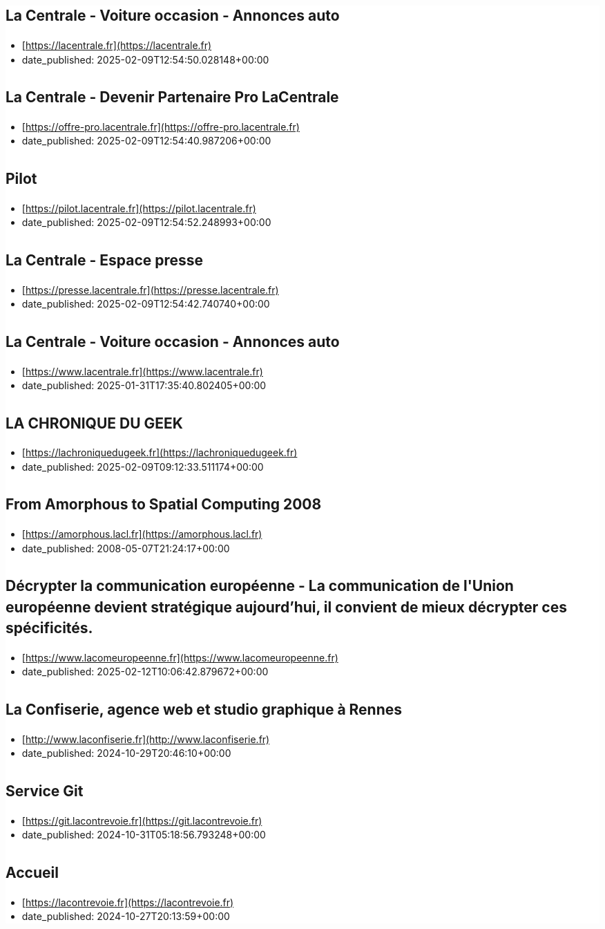 ## La Centrale - Voiture occasion - Annonces auto
 - [https://lacentrale.fr](https://lacentrale.fr)
 - date_published: 2025-02-09T12:54:50.028148+00:00

 ## La Centrale - Devenir Partenaire Pro LaCentrale
 - [https://offre-pro.lacentrale.fr](https://offre-pro.lacentrale.fr)
 - date_published: 2025-02-09T12:54:40.987206+00:00

 ## Pilot
 - [https://pilot.lacentrale.fr](https://pilot.lacentrale.fr)
 - date_published: 2025-02-09T12:54:52.248993+00:00

 ## La Centrale - Espace presse
 - [https://presse.lacentrale.fr](https://presse.lacentrale.fr)
 - date_published: 2025-02-09T12:54:42.740740+00:00

 ## La Centrale - Voiture occasion - Annonces auto
 - [https://www.lacentrale.fr](https://www.lacentrale.fr)
 - date_published: 2025-01-31T17:35:40.802405+00:00

 ## LA CHRONIQUE DU GEEK
 - [https://lachroniquedugeek.fr](https://lachroniquedugeek.fr)
 - date_published: 2025-02-09T09:12:33.511174+00:00

 ## From Amorphous to Spatial Computing 2008
 - [https://amorphous.lacl.fr](https://amorphous.lacl.fr)
 - date_published: 2008-05-07T21:24:17+00:00

 ## Décrypter la communication européenne - La communication de l'Union européenne devient stratégique aujourd’hui, il convient de mieux décrypter ces spécificités.
 - [https://www.lacomeuropeenne.fr](https://www.lacomeuropeenne.fr)
 - date_published: 2025-02-12T10:06:42.879672+00:00

 ## La Confiserie, agence web et studio graphique à Rennes
 - [http://www.laconfiserie.fr](http://www.laconfiserie.fr)
 - date_published: 2024-10-29T20:46:10+00:00

 ## Service Git
 - [https://git.lacontrevoie.fr](https://git.lacontrevoie.fr)
 - date_published: 2024-10-31T05:18:56.793248+00:00

 ## Accueil
 - [https://lacontrevoie.fr](https://lacontrevoie.fr)
 - date_published: 2024-10-27T20:13:59+00:00
